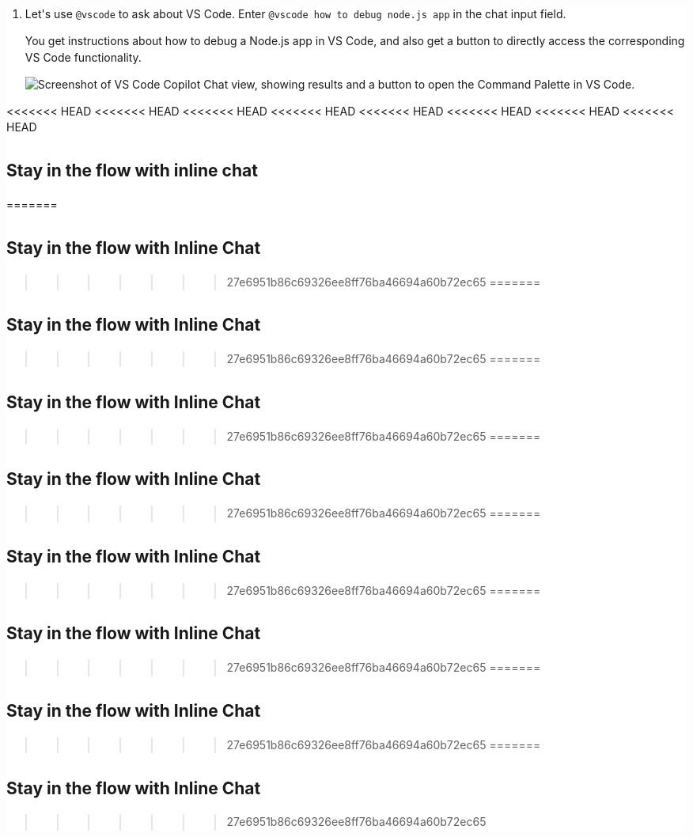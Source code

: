 1. Let's use `@vscode` to ask about VS Code. Enter `@vscode how to debug node.js app` in the chat input field.

    You get instructions about how to debug a Node.js app in VS Code, and also get a button to directly access the corresponding VS Code functionality.

    ![Screenshot of VS Code Copilot Chat view, showing results and a button to open the Command Palette in VS Code.](./images/getting-started-chat/copilot-chat-view-node-debugging.png)

<<<<<<< HEAD
<<<<<<< HEAD
<<<<<<< HEAD
<<<<<<< HEAD
<<<<<<< HEAD
<<<<<<< HEAD
<<<<<<< HEAD
<<<<<<< HEAD
## Stay in the flow with inline chat
=======
## Stay in the flow with Inline Chat
>>>>>>> 27e6951b86c69326ee8ff76ba46694a60b72ec65
=======
## Stay in the flow with Inline Chat
>>>>>>> 27e6951b86c69326ee8ff76ba46694a60b72ec65
=======
## Stay in the flow with Inline Chat
>>>>>>> 27e6951b86c69326ee8ff76ba46694a60b72ec65
=======
## Stay in the flow with Inline Chat
>>>>>>> 27e6951b86c69326ee8ff76ba46694a60b72ec65
=======
## Stay in the flow with Inline Chat
>>>>>>> 27e6951b86c69326ee8ff76ba46694a60b72ec65
=======
## Stay in the flow with Inline Chat
>>>>>>> 27e6951b86c69326ee8ff76ba46694a60b72ec65
=======
## Stay in the flow with Inline Chat
>>>>>>> 27e6951b86c69326ee8ff76ba46694a60b72ec65
=======
## Stay in the flow with Inline Chat
>>>>>>> 27e6951b86c69326ee8ff76ba46694a60b72ec65
